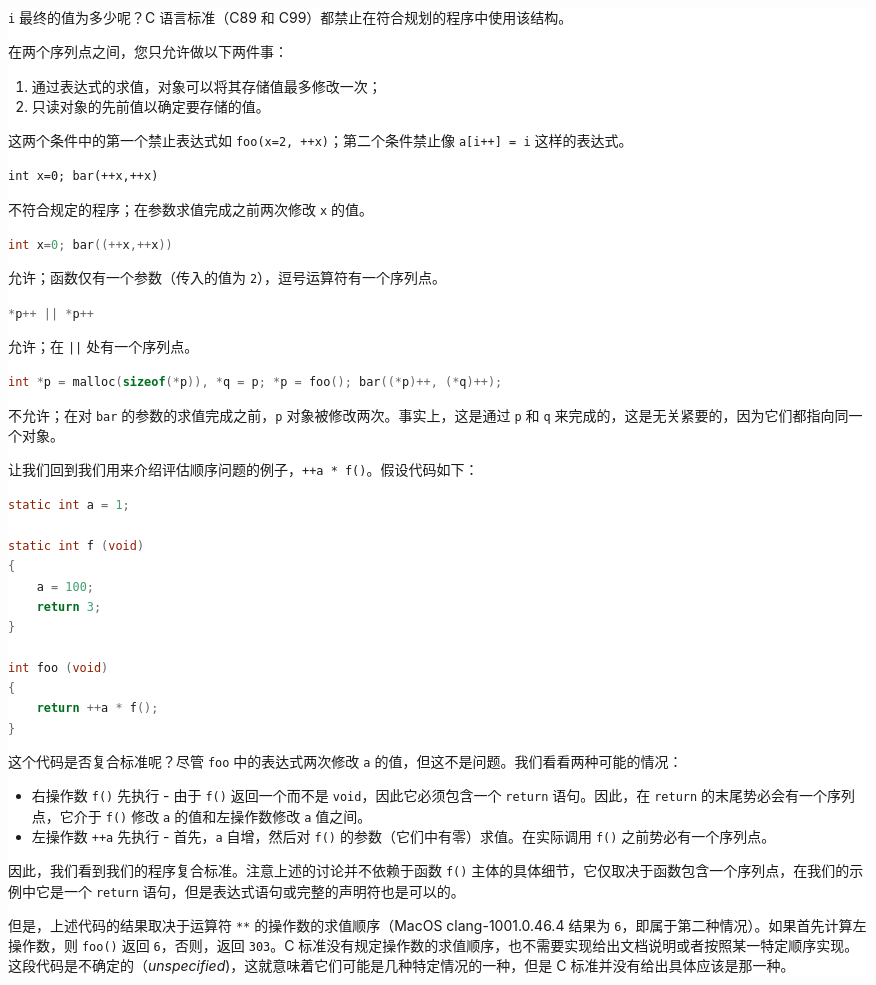 `i` 最终的值为多少呢？C 语言标准（C89 和 C99）都禁止在符合规划的程序中使用该结构。

在两个序列点之间，您只允许做以下两件事：

1. 通过表达式的求值，对象可以将其存储值最多修改一次；
2. 只读对象的先前值以确定要存储的值。

这两个条件中的第一个禁止表达式如 `foo(x=2, ++x)`；第二个条件禁止像 `a[i++] = i` 这样的表达式。

```
int x=0; bar(++x,++x)
```

不符合规定的程序；在参数求值完成之前两次修改 `x` 的值。

``` C
int x=0; bar((++x,++x))
```

允许；函数仅有一个参数（传入的值为 `2`），逗号运算符有一个序列点。

``` C
*p++ || *p++
```

允许；在 `||` 处有一个序列点。

``` C
int *p = malloc(sizeof(*p)), *q = p; *p = foo(); bar((*p)++, (*q)++);
```

不允许；在对 `bar` 的参数的求值完成之前，`p` 对象被修改两次。事实上，这是通过 `p` 和 `q` 来完成的，这是无关紧要的，因为它们都指向同一个对象。

让我们回到我们用来介绍评估顺序问题的例子，`++a * f()`。假设代码如下：

``` C
static int a = 1;

static int f (void)
{
    a = 100;
    return 3;
}

int foo (void)
{
    return ++a * f();
}
```

这个代码是否复合标准呢？尽管 `foo` 中的表达式两次修改 `a` 的值，但这不是问题。我们看看两种可能的情况：

* 右操作数 `f()` 先执行 - 由于 `f()` 返回一个而不是 `void`，因此它必须包含一个 `return` 语句。因此，在 `return` 的末尾势必会有一个序列点，它介于 `f()` 修改 `a` 的值和左操作数修改 `a` 值之间。
* 左操作数 `++a` 先执行 - 首先，`a` 自增，然后对 `f()` 的参数（它们中有零）求值。在实际调用 `f()` 之前势必有一个序列点。

因此，我们看到我们的程序复合标准。注意上述的讨论并不依赖于函数 `f()` 主体的具体细节，它仅取决于函数包含一个序列点，在我们的示例中它是一个 `return` 语句，但是表达式语句或完整的声明符也是可以的。

但是，上述代码的结果取决于运算符 `**` 的操作数的求值顺序（MacOS clang-1001.0.46.4 结果为 `6`，即属于第二种情况）。如果首先计算左操作数，则 `foo()` 返回 `6`，否则，返回 `303`。C 标准没有规定操作数的求值顺序，也不需要实现给出文档说明或者按照某一特定顺序实现。这段代码是不确定的（_unspecified_)，这就意味着它们可能是几种特定情况的一种，但是 C 标准并没有给出具体应该是那一种。
